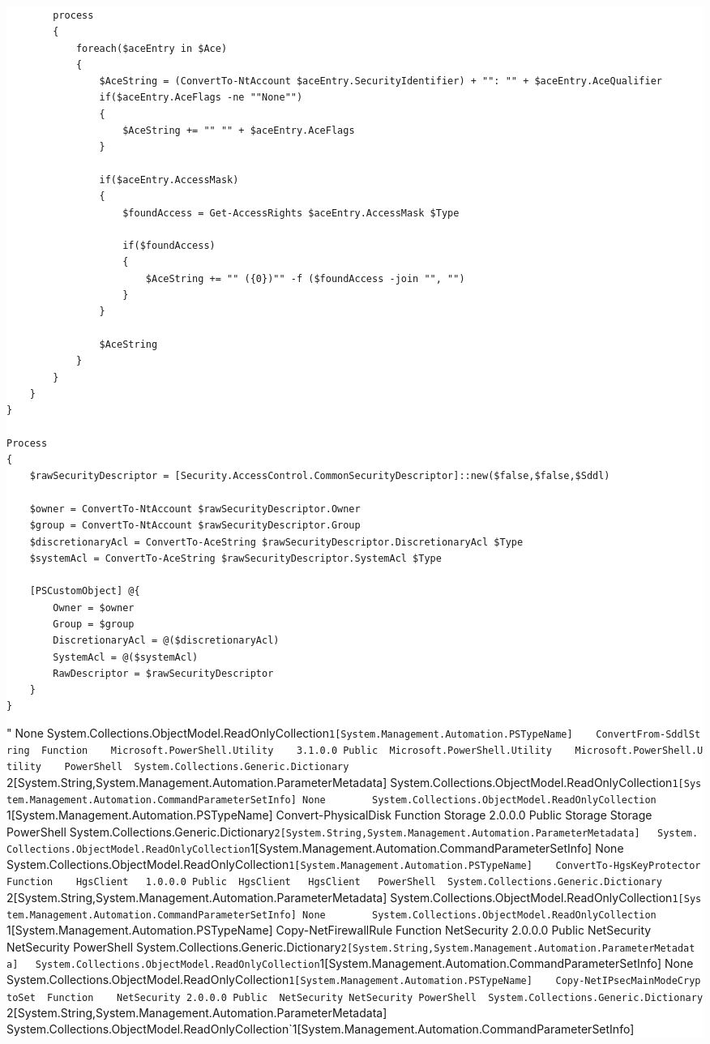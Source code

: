            process
            {
                foreach($aceEntry in $Ace)
                {
                    $AceString = (ConvertTo-NtAccount $aceEntry.SecurityIdentifier) + "": "" + $aceEntry.AceQualifier
                    if($aceEntry.AceFlags -ne ""None"")
                    {
                        $AceString += "" "" + $aceEntry.AceFlags
                    }

                    if($aceEntry.AccessMask)
                    {
                        $foundAccess = Get-AccessRights $aceEntry.AccessMask $Type

                        if($foundAccess)
                        {
                            $AceString += "" ({0})"" -f ($foundAccess -join "", "")
                        }
                    }

                    $AceString
                }
            }
        }
    }

    Process
    {
        $rawSecurityDescriptor = [Security.AccessControl.CommonSecurityDescriptor]::new($false,$false,$Sddl)

        $owner = ConvertTo-NtAccount $rawSecurityDescriptor.Owner
        $group = ConvertTo-NtAccount $rawSecurityDescriptor.Group
        $discretionaryAcl = ConvertTo-AceString $rawSecurityDescriptor.DiscretionaryAcl $Type
        $systemAcl = ConvertTo-AceString $rawSecurityDescriptor.SystemAcl $Type

        [PSCustomObject] @{
            Owner = $owner
            Group = $group
            DiscretionaryAcl = @($discretionaryAcl)
            SystemAcl = @($systemAcl)
            RawDescriptor = $rawSecurityDescriptor
        }
    }
"	None		System.Collections.ObjectModel.ReadOnlyCollection`1[System.Management.Automation.PSTypeName]	ConvertFrom-SddlString	Function	Microsoft.PowerShell.Utility	3.1.0.0	Public	Microsoft.PowerShell.Utility	Microsoft.PowerShell.Utility	PowerShell	System.Collections.Generic.Dictionary`2[System.String,System.Management.Automation.ParameterMetadata]	System.Collections.ObjectModel.ReadOnlyCollection`1[System.Management.Automation.CommandParameterSetInfo]
						None		System.Collections.ObjectModel.ReadOnlyCollection`1[System.Management.Automation.PSTypeName]	Convert-PhysicalDisk	Function	Storage	2.0.0.0	Public	Storage	Storage	PowerShell	System.Collections.Generic.Dictionary`2[System.String,System.Management.Automation.ParameterMetadata]	System.Collections.ObjectModel.ReadOnlyCollection`1[System.Management.Automation.CommandParameterSetInfo]
						None		System.Collections.ObjectModel.ReadOnlyCollection`1[System.Management.Automation.PSTypeName]	ConvertTo-HgsKeyProtector	Function	HgsClient	1.0.0.0	Public	HgsClient	HgsClient	PowerShell	System.Collections.Generic.Dictionary`2[System.String,System.Management.Automation.ParameterMetadata]	System.Collections.ObjectModel.ReadOnlyCollection`1[System.Management.Automation.CommandParameterSetInfo]
						None		System.Collections.ObjectModel.ReadOnlyCollection`1[System.Management.Automation.PSTypeName]	Copy-NetFirewallRule	Function	NetSecurity	2.0.0.0	Public	NetSecurity	NetSecurity	PowerShell	System.Collections.Generic.Dictionary`2[System.String,System.Management.Automation.ParameterMetadata]	System.Collections.ObjectModel.ReadOnlyCollection`1[System.Management.Automation.CommandParameterSetInfo]
						None		System.Collections.ObjectModel.ReadOnlyCollection`1[System.Management.Automation.PSTypeName]	Copy-NetIPsecMainModeCryptoSet	Function	NetSecurity	2.0.0.0	Public	NetSecurity	NetSecurity	PowerShell	System.Collections.Generic.Dictionary`2[System.String,System.Management.Automation.ParameterMetadata]	System.Collections.ObjectModel.ReadOnlyCollection`1[System.Management.Automation.CommandParameterSetInfo]